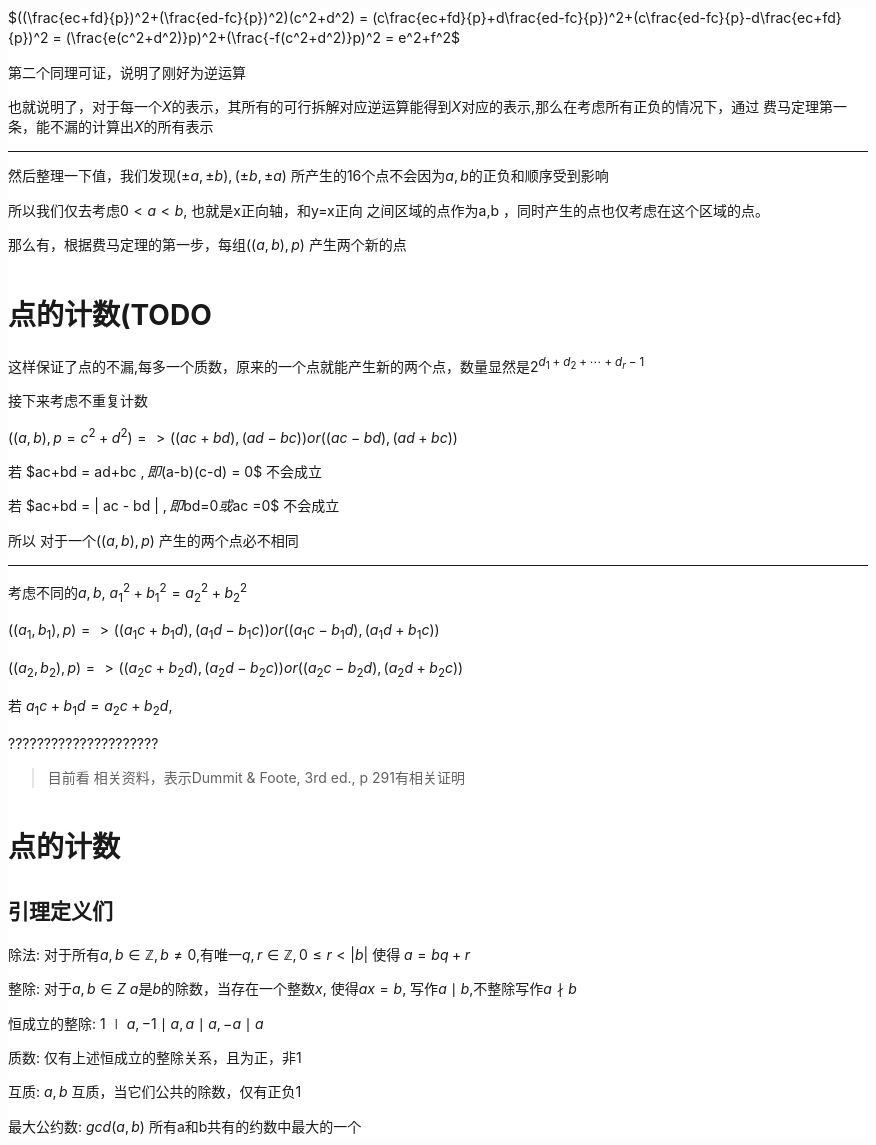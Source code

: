 $((\frac{ec+fd}{p})^2+(\frac{ed-fc}{p})^2)(c^2+d^2) = (c\frac{ec+fd}{p}+d\frac{ed-fc}{p})^2+(c\frac{ed-fc}{p}-d\frac{ec+fd}{p})^2 = (\frac{e(c^2+d^2)}p)^2+(\frac{-f(c^2+d^2)}p)^2 = e^2+f^2$

第二个同理可证，说明了刚好为逆运算

也就说明了，对于每一个$X$的表示，其所有的可行拆解对应逆运算能得到$X$对应的表示,那么在考虑所有正负的情况下，通过 费马定理第一条，能不漏的计算出$X$的所有表示

---

然后整理一下值，我们发现$(\pm a,\pm b), (\pm b,\pm a)$ 所产生的16个点不会因为$a,b$的正负和顺序受到影响

所以我们仅去考虑$0 < a < b$, 也就是x正向轴，和y=x正向 之间区域的点作为a,b ，同时产生的点也仅考虑在这个区域的点。

那么有，根据费马定理的第一步，每组$((a,b),p)$ 产生两个新的点

# 点的计数(TODO

这样保证了点的不漏,每多一个质数，原来的一个点就能产生新的两个点，数量显然是$2^{d_1+d_2+\cdots+d_r-1}$

接下来考虑不重复计数

$((a,b), p = c^2+d^2) => ((ac+bd),(ad-bc)) or ((ac-bd),(ad+bc))$ 

若 $ac+bd = ad+bc $, 即$(a-b)(c-d) = 0$ 不会成立

若 $ac+bd = | ac - bd | $, 即$bd=0$或$ac =0$ 不会成立

所以 对于一个$((a,b),p)$ 产生的两个点必不相同

---

考虑不同的$a,b$, $a_1^2+b_1^2 = a_2^2+b_2^2$

$((a_1,b_1),p) => ((a_1c+b_1d),(a_1d-b_1c)) or ((a_1c-b_1d),(a_1d+b_1c))$

$((a_2,b_2),p) => ((a_2c+b_2d),(a_2d-b_2c)) or ((a_2c-b_2d),(a_2d+b_2c))$

若 $a_1c+b_1d = a_2c+b_2d$,

?????????????????????

> 目前看 相关资料，表示Dummit & Foote, 3rd ed., p 291有相关证明

# 点的计数

## 引理定义们

除法: 对于所有$a,b\in \mathbb{Z},b \neq 0$,有唯一$q,r\in \mathbb{Z}, 0\leq r < |b|$ 使得 $a=bq+r$

整除: 对于$a,b\in Z$ $a$是$b$的除数，当存在一个整数$x$, 使得$ax = b$, 写作$a \mid b$,不整除写作$a \nmid b$

恒成立的整除: $1 \mid a,-1 \mid a, a \mid a, -a \mid a$

质数: 仅有上述恒成立的整除关系，且为正，非1

互质: $a,b$ 互质，当它们公共的除数，仅有正负1

最大公约数: $gcd(a,b)$ 所有a和b共有的约数中最大的一个
